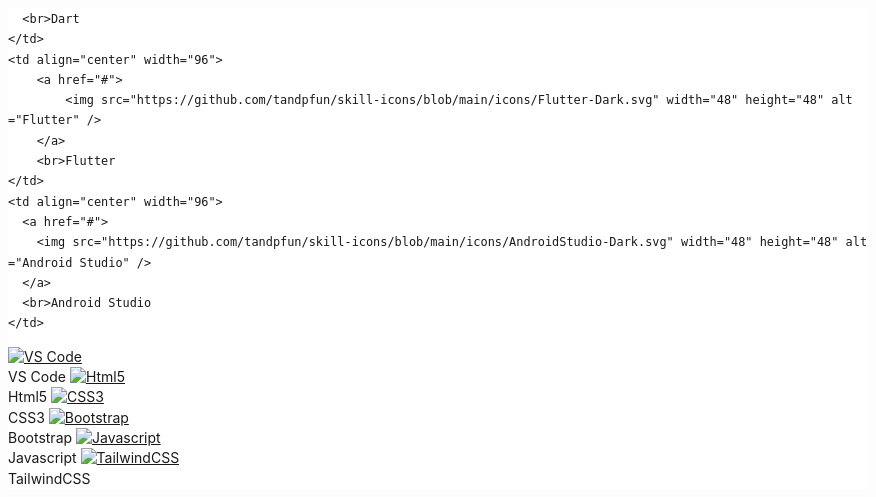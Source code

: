       <br>Dart
    </td>
    <td align="center" width="96">
        <a href="#">
            <img src="https://github.com/tandpfun/skill-icons/blob/main/icons/Flutter-Dark.svg" width="48" height="48" alt="Flutter" />
        </a>
        <br>Flutter
    </td>
    <td align="center" width="96">
      <a href="#">
        <img src="https://github.com/tandpfun/skill-icons/blob/main/icons/AndroidStudio-Dark.svg" width="48" height="48" alt="Android Studio" />
      </a>
      <br>Android Studio
    </td>
</tr>

<tr>
    <td align="center" width="96">
      <a href="#">
        <img src="https://upload.wikimedia.org/wikipedia/commons/9/9a/Visual_Studio_Code_1.35_icon.svg" width="48" height="48" alt="VS Code" />
      </a>
      <br>VS Code
    </td>
    <td align="center" width="96">
      <a href="#html5">
        <img src="https://seeklogo.com/images/H/html5-without-wordmark-color-logo-14D252D878-seeklogo.com.png" width="48" height="48" alt="Html5" />
      </a>
      <br>Html5
    </td>
    <td align="center" width="96">
      <a href="#css3">
        <img src="https://upload.wikimedia.org/wikipedia/commons/thumb/6/62/CSS3_logo.svg/48px-CSS3_logo.svg.png" width="48" height="48" alt="CSS3" />
      </a>
      <br>CSS3
    </td>
    <td align="center" width="96">
      <a href="#bootstrap">
        <img src="https://cdn.worldvectorlogo.com/logos/bootstrap-4.svg" width="48" height="48" alt="Bootstrap" />
      </a>
      <br>Bootstrap
    </td>
    <td align="center" width="96">
      <a href="#js">
        <img src="https://upload.wikimedia.org/wikipedia/commons/thumb/9/99/Unofficial_JavaScript_logo_2.svg/1024px-Unofficial_JavaScript_logo_2.svg.png" width="48" height="48" alt="Javascript" />
      </a>
      <br>Javascript
    </td>
    <td align="center" width="96">
      <a href="#tailwindcss">
        <img src="https://github.com/tandpfun/skill-icons/blob/main/icons/TailwindCSS-Dark.svg" width="48" height="48" alt="TailwindCSS" />
      </a>
      <br>TailwindCSS
    </td>
</tr>

